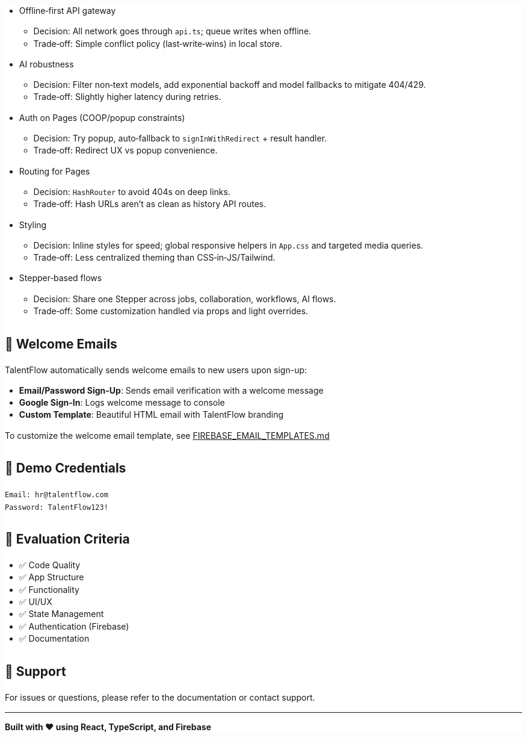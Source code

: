 - Offline‑first API gateway
  - Decision: All network goes through `api.ts`; queue writes when offline.
  - Trade‑off: Simple conflict policy (last‑write‑wins) in local store.

- AI robustness
  - Decision: Filter non‑text models, add exponential backoff and model fallbacks to mitigate 404/429.
  - Trade‑off: Slightly higher latency during retries.

- Auth on Pages (COOP/popup constraints)
  - Decision: Try popup, auto‑fallback to `signInWithRedirect` + result handler.
  - Trade‑off: Redirect UX vs popup convenience.

- Routing for Pages
  - Decision: `HashRouter` to avoid 404s on deep links.
  - Trade‑off: Hash URLs aren’t as clean as history API routes.

- Styling
  - Decision: Inline styles for speed; global responsive helpers in `App.css` and targeted media queries.
  - Trade‑off: Less centralized theming than CSS‑in‑JS/Tailwind.

- Stepper‑based flows
  - Decision: Share one Stepper across jobs, collaboration, workflows, AI flows.
  - Trade‑off: Some customization handled via props and light overrides.

## 📧 Welcome Emails

TalentFlow automatically sends welcome emails to new users upon sign-up:

- **Email/Password Sign-Up**: Sends email verification with a welcome message
- **Google Sign-In**: Logs welcome message to console
- **Custom Template**: Beautiful HTML email with TalentFlow branding

To customize the welcome email template, see [FIREBASE_EMAIL_TEMPLATES.md](./FIREBASE_EMAIL_TEMPLATES.md)

## 👤 Demo Credentials

```
Email: hr@talentflow.com
Password: TalentFlow123!
```

## 🎯 Evaluation Criteria

- ✅ Code Quality
- ✅ App Structure
- ✅ Functionality
- ✅ UI/UX
- ✅ State Management
- ✅ Authentication (Firebase)
- ✅ Documentation

## 📧 Support

For issues or questions, please refer to the documentation or contact support.

---

**Built with ❤️ using React, TypeScript, and Firebase**

